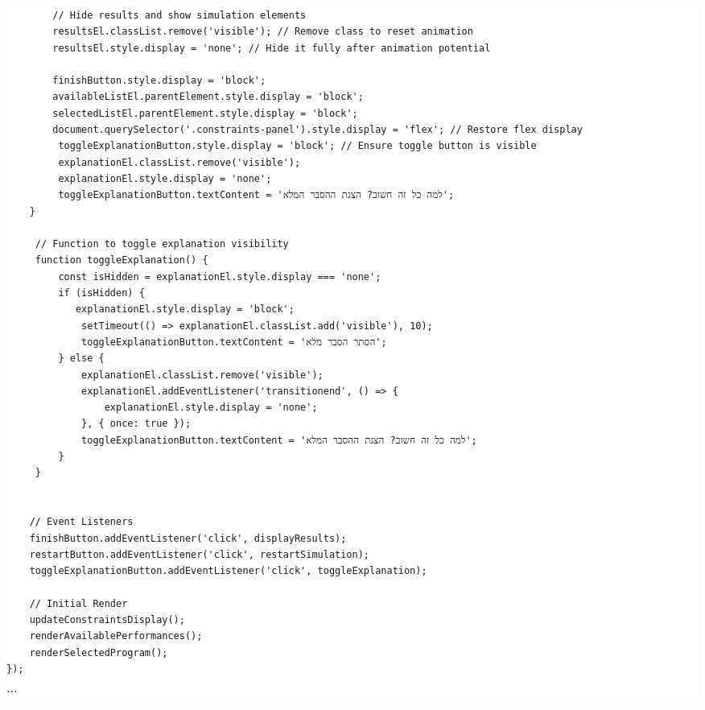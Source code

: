             // Hide results and show simulation elements
            resultsEl.classList.remove('visible'); // Remove class to reset animation
            resultsEl.style.display = 'none'; // Hide it fully after animation potential

            finishButton.style.display = 'block';
            availableListEl.parentElement.style.display = 'block';
            selectedListEl.parentElement.style.display = 'block';
            document.querySelector('.constraints-panel').style.display = 'flex'; // Restore flex display
             toggleExplanationButton.style.display = 'block'; // Ensure toggle button is visible
             explanationEl.classList.remove('visible');
             explanationEl.style.display = 'none';
             toggleExplanationButton.textContent = 'למה כל זה חשוב? הצגת ההסבר המלא';
        }

         // Function to toggle explanation visibility
         function toggleExplanation() {
             const isHidden = explanationEl.style.display === 'none';
             if (isHidden) {
                explanationEl.style.display = 'block';
                 setTimeout(() => explanationEl.classList.add('visible'), 10);
                 toggleExplanationButton.textContent = 'הסתר הסבר מלא';
             } else {
                 explanationEl.classList.remove('visible');
                 explanationEl.addEventListener('transitionend', () => {
                     explanationEl.style.display = 'none';
                 }, { once: true });
                 toggleExplanationButton.textContent = 'למה כל זה חשוב? הצגת ההסבר המלא';
             }
         }


        // Event Listeners
        finishButton.addEventListener('click', displayResults);
        restartButton.addEventListener('click', restartSimulation);
        toggleExplanationButton.addEventListener('click', toggleExplanation);

        // Initial Render
        updateConstraintsDisplay();
        renderAvailablePerformances();
        renderSelectedProgram();
    });
</script>
```
